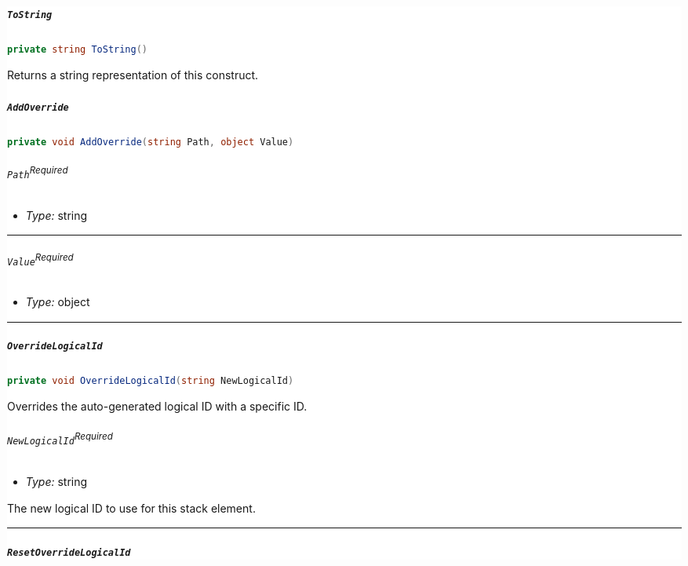 
##### `ToString` <a name="ToString" id="@cdktf/provider-opentelekomcloud.vpcPeeringConnectionV2.VpcPeeringConnectionV2.toString"></a>

```csharp
private string ToString()
```

Returns a string representation of this construct.

##### `AddOverride` <a name="AddOverride" id="@cdktf/provider-opentelekomcloud.vpcPeeringConnectionV2.VpcPeeringConnectionV2.addOverride"></a>

```csharp
private void AddOverride(string Path, object Value)
```

###### `Path`<sup>Required</sup> <a name="Path" id="@cdktf/provider-opentelekomcloud.vpcPeeringConnectionV2.VpcPeeringConnectionV2.addOverride.parameter.path"></a>

- *Type:* string

---

###### `Value`<sup>Required</sup> <a name="Value" id="@cdktf/provider-opentelekomcloud.vpcPeeringConnectionV2.VpcPeeringConnectionV2.addOverride.parameter.value"></a>

- *Type:* object

---

##### `OverrideLogicalId` <a name="OverrideLogicalId" id="@cdktf/provider-opentelekomcloud.vpcPeeringConnectionV2.VpcPeeringConnectionV2.overrideLogicalId"></a>

```csharp
private void OverrideLogicalId(string NewLogicalId)
```

Overrides the auto-generated logical ID with a specific ID.

###### `NewLogicalId`<sup>Required</sup> <a name="NewLogicalId" id="@cdktf/provider-opentelekomcloud.vpcPeeringConnectionV2.VpcPeeringConnectionV2.overrideLogicalId.parameter.newLogicalId"></a>

- *Type:* string

The new logical ID to use for this stack element.

---

##### `ResetOverrideLogicalId` <a name="ResetOverrideLogicalId" id="@cdktf/provider-opentelekomcloud.vpcPeeringConnectionV2.VpcPeeringConnectionV2.resetOverrideLogicalId"></a>
